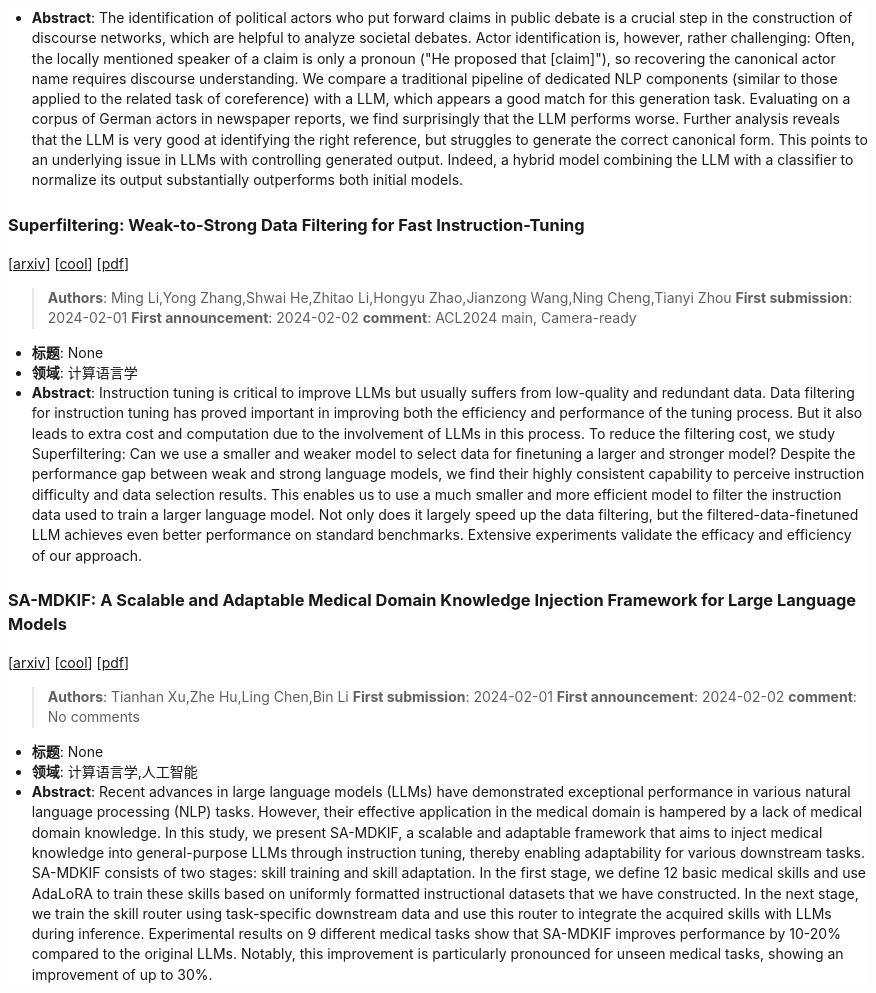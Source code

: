 - **Abstract**: The identification of political actors who put forward claims in public debate is a crucial step in the construction of discourse networks, which are helpful to analyze societal debates. Actor identification is, however, rather challenging: Often, the locally mentioned speaker of a claim is only a pronoun ("He proposed that [claim]"), so recovering the canonical actor name requires discourse understanding. We compare a traditional pipeline of dedicated NLP components (similar to those applied to the related task of coreference) with a LLM, which appears a good match for this generation task. Evaluating on a corpus of German actors in newspaper reports, we find surprisingly that the LLM performs worse. Further analysis reveals that the LLM is very good at identifying the right reference, but struggles to generate the correct canonical form. This points to an underlying issue in LLMs with controlling generated output. Indeed, a hybrid model combining the LLM with a classifier to normalize its output substantially outperforms both initial models.

### Superfiltering: Weak-to-Strong Data Filtering for Fast Instruction-Tuning 
[[arxiv](https://arxiv.org/abs/2402.00530)] [[cool](https://papers.cool/arxiv/2402.00530)] [[pdf](https://arxiv.org/pdf/2402.00530)]
> **Authors**: Ming Li,Yong Zhang,Shwai He,Zhitao Li,Hongyu Zhao,Jianzong Wang,Ning Cheng,Tianyi Zhou
> **First submission**: 2024-02-01
> **First announcement**: 2024-02-02
> **comment**: ACL2024 main, Camera-ready
- **标题**: None
- **领域**: 计算语言学
- **Abstract**: Instruction tuning is critical to improve LLMs but usually suffers from low-quality and redundant data. Data filtering for instruction tuning has proved important in improving both the efficiency and performance of the tuning process. But it also leads to extra cost and computation due to the involvement of LLMs in this process. To reduce the filtering cost, we study Superfiltering: Can we use a smaller and weaker model to select data for finetuning a larger and stronger model? Despite the performance gap between weak and strong language models, we find their highly consistent capability to perceive instruction difficulty and data selection results. This enables us to use a much smaller and more efficient model to filter the instruction data used to train a larger language model. Not only does it largely speed up the data filtering, but the filtered-data-finetuned LLM achieves even better performance on standard benchmarks. Extensive experiments validate the efficacy and efficiency of our approach.

### SA-MDKIF: A Scalable and Adaptable Medical Domain Knowledge Injection Framework for Large Language Models 
[[arxiv](https://arxiv.org/abs/2402.00474)] [[cool](https://papers.cool/arxiv/2402.00474)] [[pdf](https://arxiv.org/pdf/2402.00474)]
> **Authors**: Tianhan Xu,Zhe Hu,Ling Chen,Bin Li
> **First submission**: 2024-02-01
> **First announcement**: 2024-02-02
> **comment**: No comments
- **标题**: None
- **领域**: 计算语言学,人工智能
- **Abstract**: Recent advances in large language models (LLMs) have demonstrated exceptional performance in various natural language processing (NLP) tasks. However, their effective application in the medical domain is hampered by a lack of medical domain knowledge. In this study, we present SA-MDKIF, a scalable and adaptable framework that aims to inject medical knowledge into general-purpose LLMs through instruction tuning, thereby enabling adaptability for various downstream tasks. SA-MDKIF consists of two stages: skill training and skill adaptation. In the first stage, we define 12 basic medical skills and use AdaLoRA to train these skills based on uniformly formatted instructional datasets that we have constructed. In the next stage, we train the skill router using task-specific downstream data and use this router to integrate the acquired skills with LLMs during inference. Experimental results on 9 different medical tasks show that SA-MDKIF improves performance by 10-20% compared to the original LLMs. Notably, this improvement is particularly pronounced for unseen medical tasks, showing an improvement of up to 30%.
